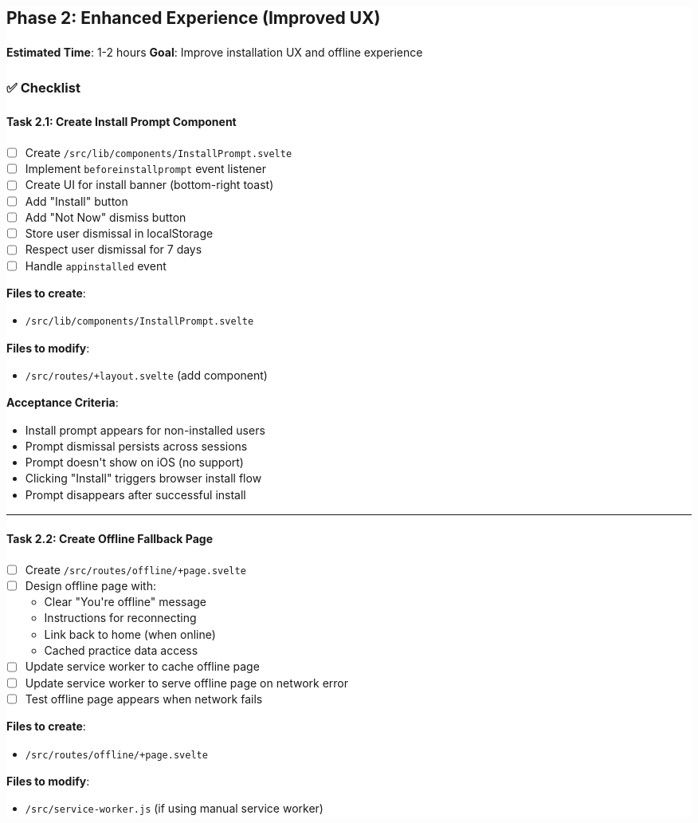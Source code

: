 
## Phase 2: Enhanced Experience (Improved UX)

**Estimated Time**: 1-2 hours
**Goal**: Improve installation UX and offline experience

### ✅ Checklist

#### Task 2.1: Create Install Prompt Component

- [ ] Create `/src/lib/components/InstallPrompt.svelte`
- [ ] Implement `beforeinstallprompt` event listener
- [ ] Create UI for install banner (bottom-right toast)
- [ ] Add "Install" button
- [ ] Add "Not Now" dismiss button
- [ ] Store user dismissal in localStorage
- [ ] Respect user dismissal for 7 days
- [ ] Handle `appinstalled` event

**Files to create**:

- `/src/lib/components/InstallPrompt.svelte`

**Files to modify**:

- `/src/routes/+layout.svelte` (add component)

**Acceptance Criteria**:

- Install prompt appears for non-installed users
- Prompt dismissal persists across sessions
- Prompt doesn't show on iOS (no support)
- Clicking "Install" triggers browser install flow
- Prompt disappears after successful install

---

#### Task 2.2: Create Offline Fallback Page

- [ ] Create `/src/routes/offline/+page.svelte`
- [ ] Design offline page with:
  - Clear "You're offline" message
  - Instructions for reconnecting
  - Link back to home (when online)
  - Cached practice data access
- [ ] Update service worker to cache offline page
- [ ] Update service worker to serve offline page on network error
- [ ] Test offline page appears when network fails

**Files to create**:

- `/src/routes/offline/+page.svelte`

**Files to modify**:

- `/src/service-worker.js` (if using manual service worker)
